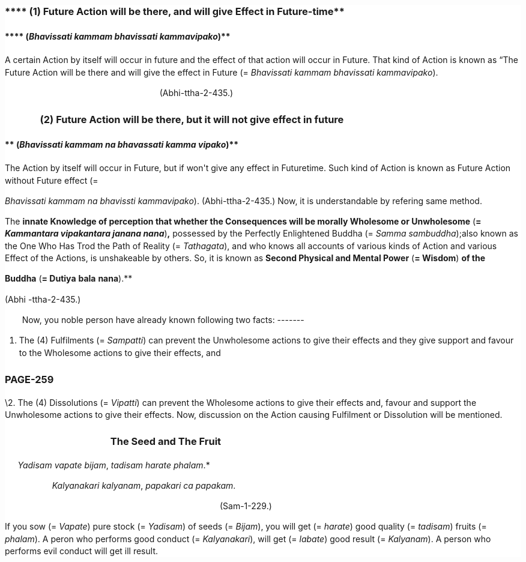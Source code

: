 ### **** 	   (**1**) **Future Action will be there, and will give Effect in Future-time****   
#### **** 	 	 	 	       (***Bhavissati*** ***kammam*** ***bhavissati*** ***kammavipako***)**  
 A certain Action by itself will occur in future and the effect of that action will occur in Future. That kind of Action is known as “The Future Action will be there and will give the effect in Future (= *Bhavissati* *kammam* *bhavissati* *kammavipako*). 

` 	 	 	 	 	 	 	         `(Abhi-ttha-2-435.)  


### ` 	    `(**2**) **Future Action will be there**, **but it will not give effect in future** 
#### ** 	 	 	          (***Bhavissati*** ***kammam na bhavassati*** ***kamma vipako***)**  
 The Action by itself will occur in Future, but if won't give any effect in Futuretime. Such kind of Action is known as Future Action without Future effect (= 

*Bhavissati kammam* *na* *bhavissti* *kammavipako*).                      (Abhi-ttha-2-435.)   Now, it is understandable by refering same method.  

 The **innate Knowledge of perception that whether the Consequences will be morally Wholesome or Unwholesome** (**= *Kammantara vipakantara janana nana***)**,** possessed by the Perfectly Enlightened Buddha (= *Samma sambuddha*);also known as the One Who Has Trod the Path of Reality (= *Tathagata*), and who knows all accounts of  various kinds of Action and various Effect of the Actions, is unshakeable by others. So, it is known as **Second Physical and Mental Power** (**= Wisdom**) **of the** 

**Buddha** (**= Dutiya** **bala** **nana**).**  	 	 	 	 	 	 	                                  

(Abhi -ttha-2-435.)  

` 	 `Now, you noble person have already known following two facts: ------- 

 1. The (4) Fulfilments (= *Sampatti*) can prevent the Unwholesome actions to give their effects and they give support and favour to the Wholesome actions to give their effects, and  


### **PAGE-259** 




\2. The (4) Dissolutions (= *Vipatti*) can prevent the Wholesome actions to give their effects and, favour and support the Unwholesome actions to give their effects.   Now, discussion on the Action causing Fulfilment or Dissolution will be  mentioned. 


### ` 	 	              `**The Seed and The Fruit**  	 	 	 
` 	`*Yadisam* *vapate* *bijam*, *tadisam* *harate* *phalam*.*  

`           `*Kalyanakari* *kalyanam*, *papakari* *ca* *papakam*. 

` 	 	 	 	 	 	 	 	 	               `(Sam-1-229.)  

 If you sow (= *Vapate*) pure stock (= *Yadisam*) of seeds (= *Bijam*), you will get (= *harate*) good quality (= *tadisam*) fruits (= *phalam*). A  peron who performs good conduct (= *Kalyanakari*), will get (= *labate*) good result (= *Kalyanam*). A person who performs evil conduct will get ill result.  
